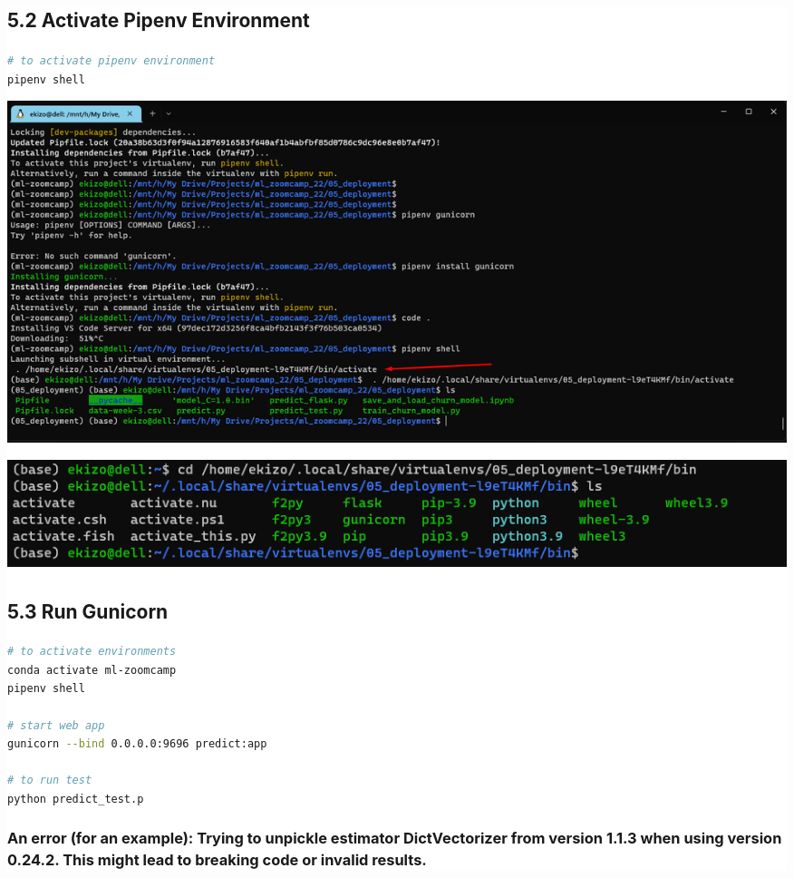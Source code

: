 ## 5.2 Activate Pipenv Environment

```bash
# to activate pipenv environment
pipenv shell
```

![Untitled](images/Untitled%209.png)

![Untitled](images/Untitled%2010.png)

## 5.3 Run Gunicorn

```bash
# to activate environments
conda activate ml-zoomcamp
pipenv shell

# start web app
gunicorn --bind 0.0.0.0:9696 predict:app

# to run test
python predict_test.p
```

### An error (for an example): Trying to unpickle estimator DictVectorizer from version 1.1.3 when using version 0.24.2. This might lead to breaking code or invalid results.
